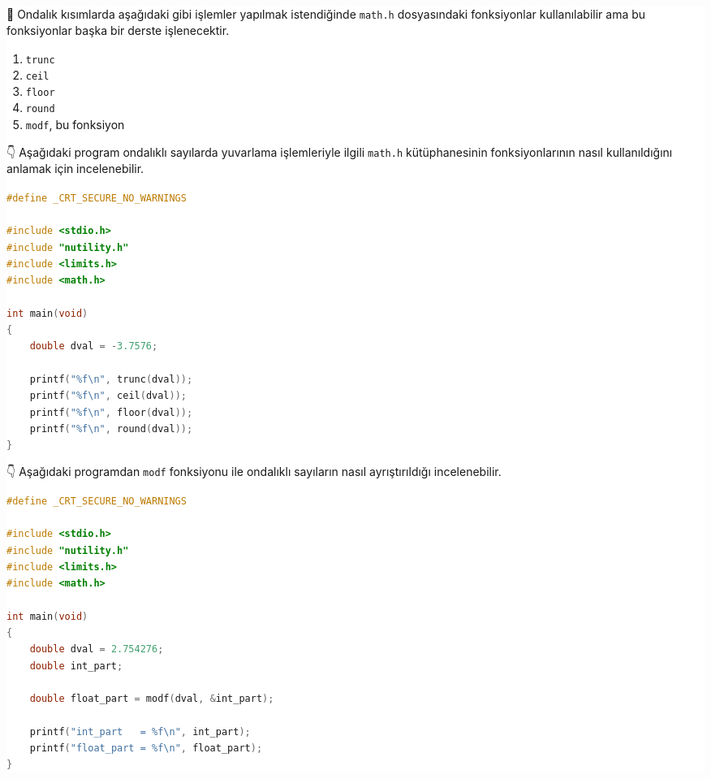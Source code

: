 

🧠 Ondalık kısımlarda aşağıdaki gibi işlemler yapılmak istendiğinde `math.h` dosyasındaki fonksiyonlar kullanılabilir ama bu fonksiyonlar başka bir derste işlenecektir.
1. `trunc`
2. `ceil`
3. `floor`
4. `round`
5. `modf`, bu fonksiyon 


👇 Aşağıdaki program ondalıklı sayılarda yuvarlama işlemleriyle ilgili `math.h` kütüphanesinin fonksiyonlarının nasıl kullanıldığını anlamak için incelenebilir.
```C
#define _CRT_SECURE_NO_WARNINGS

#include <stdio.h>
#include "nutility.h"
#include <limits.h>
#include <math.h>

int main(void)
{
    double dval = -3.7576;

    printf("%f\n", trunc(dval));
    printf("%f\n", ceil(dval));
    printf("%f\n", floor(dval));
    printf("%f\n", round(dval));
}
```


👇 Aşağıdaki programdan `modf` fonksiyonu ile ondalıklı sayıların nasıl ayrıştırıldığı incelenebilir.
```C
#define _CRT_SECURE_NO_WARNINGS

#include <stdio.h>
#include "nutility.h"
#include <limits.h>
#include <math.h>

int main(void)
{
    double dval = 2.754276;
    double int_part;

    double float_part = modf(dval, &int_part);

    printf("int_part   = %f\n", int_part);
    printf("float_part = %f\n", float_part);
}
```
